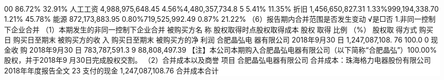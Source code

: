 00
86.72%
32.91%
人工工资
4,988,975,648.45
4.56%4,480,357,734.8
5
5.41%
11.35%
折旧
1,456,650,827.31
1.33%999,194,338.70
1.21%
45.78%
能源
872,173,883.95
0.80%719,525,992.49
0.87%
21.22%
（6）报告期内合并范围是否发生变动
√是□否
1.非同一控制下企业合并
（1）本期发生的非同一控制下企业合并
被购买方名
称
股权取得时点股权取得成本
股权
取得
比例
（%）
股权取
得方式
购买日
购买日至期末
被购买方的收
入
购买日至期末
被购买方的净
利润
合肥晶弘电
器有限公司
2018年9月30
日
1,247,087,108.
76
100.0
0
现金收
购
2018年9月30
日
783,787,591.3
9
88,808,497.39
【注】本公司本期购入合肥晶弘电器有限公司（以下简称“合肥晶弘”）100.00%股权，并于2018年9
月30日完成股权交割。
（2）合并成本以及商誉
项目
合肥晶弘电器有限公司
合并成本：珠海格力电器股份有限公司2018年年度报告全文
23
支付的现金
1,247,087,108.76
合并成本合计